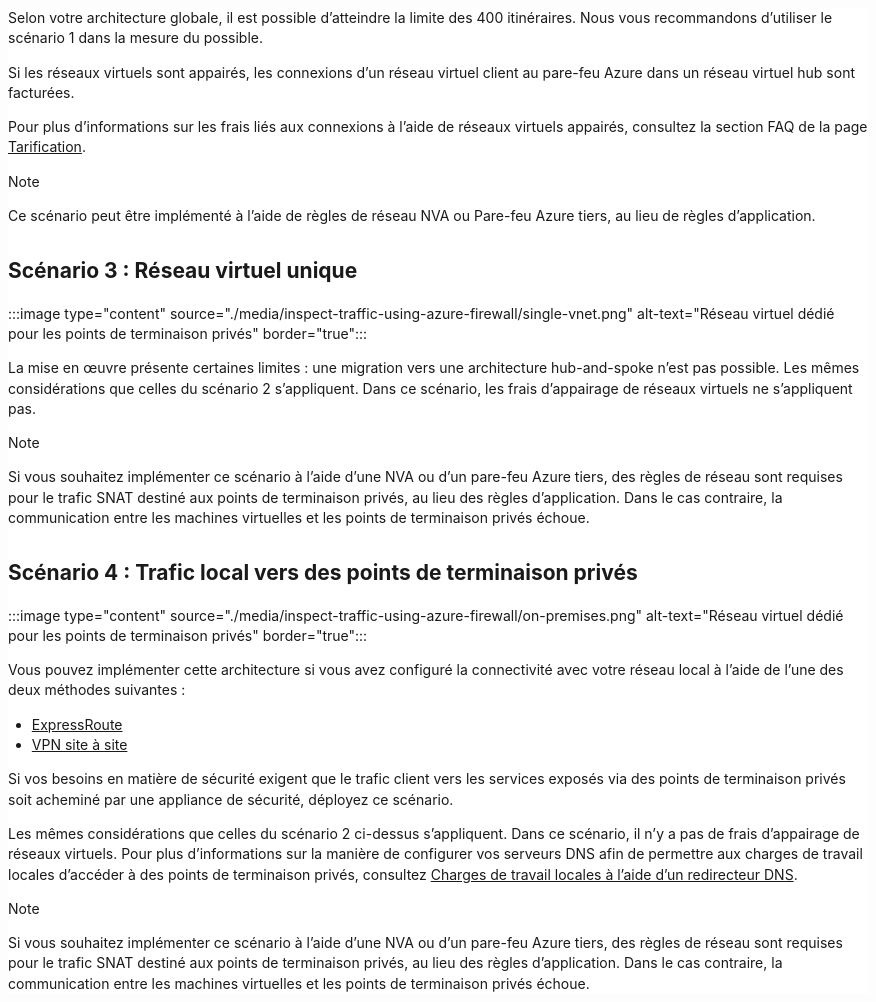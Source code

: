 Selon votre architecture globale, il est possible d’atteindre la limite des 400 itinéraires. Nous vous recommandons d’utiliser le scénario 1 dans la mesure du possible.

Si les réseaux virtuels sont appairés, les connexions d’un réseau virtuel client au pare-feu Azure dans un réseau virtuel hub sont facturées.

Pour plus d’informations sur les frais liés aux connexions à l’aide de réseaux virtuels appairés, consultez la section FAQ de la page [Tarification](https://azure.microsoft.com/pricing/details/private-link/).

>[!NOTE]
> Ce scénario peut être implémenté à l’aide de règles de réseau NVA ou Pare-feu Azure tiers, au lieu de règles d’application.

## <a name="scenario-3-single-virtual-network"></a>Scénario 3 : Réseau virtuel unique

:::image type="content" source="./media/inspect-traffic-using-azure-firewall/single-vnet.png" alt-text="Réseau virtuel dédié pour les points de terminaison privés" border="true":::

La mise en œuvre présente certaines limites : une migration vers une architecture hub-and-spoke n’est pas possible. Les mêmes considérations que celles du scénario 2 s’appliquent. Dans ce scénario, les frais d’appairage de réseaux virtuels ne s’appliquent pas.

>[!NOTE]
> Si vous souhaitez implémenter ce scénario à l’aide d’une NVA ou d’un pare-feu Azure tiers, des règles de réseau sont requises pour le trafic SNAT destiné aux points de terminaison privés, au lieu des règles d’application. Dans le cas contraire, la communication entre les machines virtuelles et les points de terminaison privés échoue.

## <a name="scenario-4-on-premises-traffic-to-private-endpoints"></a>Scénario 4 : Trafic local vers des points de terminaison privés

:::image type="content" source="./media/inspect-traffic-using-azure-firewall/on-premises.png" alt-text="Réseau virtuel dédié pour les points de terminaison privés" border="true":::

Vous pouvez implémenter cette architecture si vous avez configuré la connectivité avec votre réseau local à l’aide de l’une des deux méthodes suivantes : 

* [ExpressRoute](..\expressroute\expressroute-introduction.md)
* [VPN site à site](..\vpn-gateway\vpn-gateway-howto-site-to-site-resource-manager-portal.md) 

Si vos besoins en matière de sécurité exigent que le trafic client vers les services exposés via des points de terminaison privés soit acheminé par une appliance de sécurité, déployez ce scénario.

Les mêmes considérations que celles du scénario 2 ci-dessus s’appliquent. Dans ce scénario, il n’y a pas de frais d’appairage de réseaux virtuels. Pour plus d’informations sur la manière de configurer vos serveurs DNS afin de permettre aux charges de travail locales d’accéder à des points de terminaison privés, consultez [Charges de travail locales à l’aide d’un redirecteur DNS](./private-endpoint-dns.md#on-premises-workloads-using-a-dns-forwarder).

>[!NOTE]
> Si vous souhaitez implémenter ce scénario à l’aide d’une NVA ou d’un pare-feu Azure tiers, des règles de réseau sont requises pour le trafic SNAT destiné aux points de terminaison privés, au lieu des règles d’application. Dans le cas contraire, la communication entre les machines virtuelles et les points de terminaison privés échoue.
